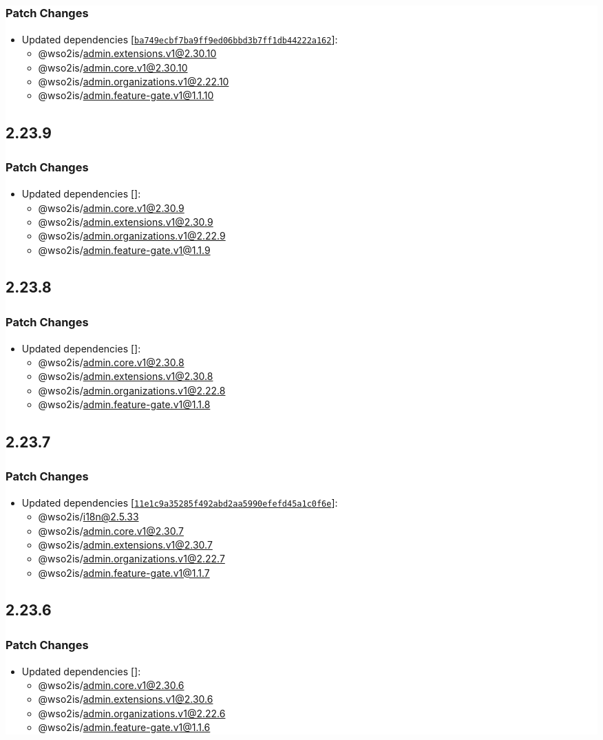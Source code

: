 ### Patch Changes

- Updated dependencies [[`ba749ecbf7ba9ff9ed06bbd3b7ff1db44222a162`](https://github.com/wso2/identity-apps/commit/ba749ecbf7ba9ff9ed06bbd3b7ff1db44222a162)]:
  - @wso2is/admin.extensions.v1@2.30.10
  - @wso2is/admin.core.v1@2.30.10
  - @wso2is/admin.organizations.v1@2.22.10
  - @wso2is/admin.feature-gate.v1@1.1.10

## 2.23.9

### Patch Changes

- Updated dependencies []:
  - @wso2is/admin.core.v1@2.30.9
  - @wso2is/admin.extensions.v1@2.30.9
  - @wso2is/admin.organizations.v1@2.22.9
  - @wso2is/admin.feature-gate.v1@1.1.9

## 2.23.8

### Patch Changes

- Updated dependencies []:
  - @wso2is/admin.core.v1@2.30.8
  - @wso2is/admin.extensions.v1@2.30.8
  - @wso2is/admin.organizations.v1@2.22.8
  - @wso2is/admin.feature-gate.v1@1.1.8

## 2.23.7

### Patch Changes

- Updated dependencies [[`11e1c9a35285f492abd2aa5990efefd45a1c0f6e`](https://github.com/wso2/identity-apps/commit/11e1c9a35285f492abd2aa5990efefd45a1c0f6e)]:
  - @wso2is/i18n@2.5.33
  - @wso2is/admin.core.v1@2.30.7
  - @wso2is/admin.extensions.v1@2.30.7
  - @wso2is/admin.organizations.v1@2.22.7
  - @wso2is/admin.feature-gate.v1@1.1.7

## 2.23.6

### Patch Changes

- Updated dependencies []:
  - @wso2is/admin.core.v1@2.30.6
  - @wso2is/admin.extensions.v1@2.30.6
  - @wso2is/admin.organizations.v1@2.22.6
  - @wso2is/admin.feature-gate.v1@1.1.6
